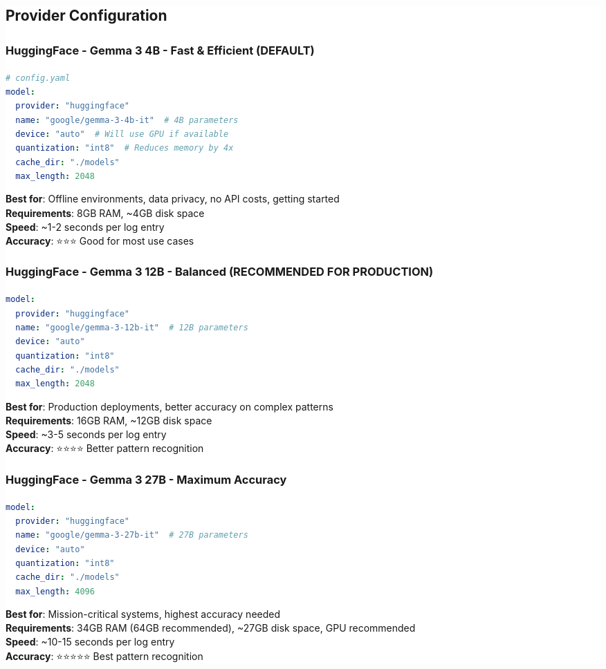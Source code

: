 ## Provider Configuration

### HuggingFace - Gemma 3 4B - Fast & Efficient (DEFAULT)

```yaml
# config.yaml
model:
  provider: "huggingface"
  name: "google/gemma-3-4b-it"  # 4B parameters
  device: "auto"  # Will use GPU if available
  quantization: "int8"  # Reduces memory by 4x
  cache_dir: "./models"
  max_length: 2048
```

**Best for**: Offline environments, data privacy, no API costs, getting started  
**Requirements**: 8GB RAM, ~4GB disk space  
**Speed**: ~1-2 seconds per log entry  
**Accuracy**: ⭐⭐⭐ Good for most use cases

### HuggingFace - Gemma 3 12B - Balanced (RECOMMENDED FOR PRODUCTION)

```yaml
model:
  provider: "huggingface"
  name: "google/gemma-3-12b-it"  # 12B parameters
  device: "auto"
  quantization: "int8"
  cache_dir: "./models"
  max_length: 2048
```

**Best for**: Production deployments, better accuracy on complex patterns  
**Requirements**: 16GB RAM, ~12GB disk space  
**Speed**: ~3-5 seconds per log entry  
**Accuracy**: ⭐⭐⭐⭐ Better pattern recognition

### HuggingFace - Gemma 3 27B - Maximum Accuracy

```yaml
model:
  provider: "huggingface"
  name: "google/gemma-3-27b-it"  # 27B parameters
  device: "auto"
  quantization: "int8"
  cache_dir: "./models"
  max_length: 4096
```

**Best for**: Mission-critical systems, highest accuracy needed  
**Requirements**: 34GB RAM (64GB recommended), ~27GB disk space, GPU recommended  
**Speed**: ~10-15 seconds per log entry  
**Accuracy**: ⭐⭐⭐⭐⭐ Best pattern recognition
